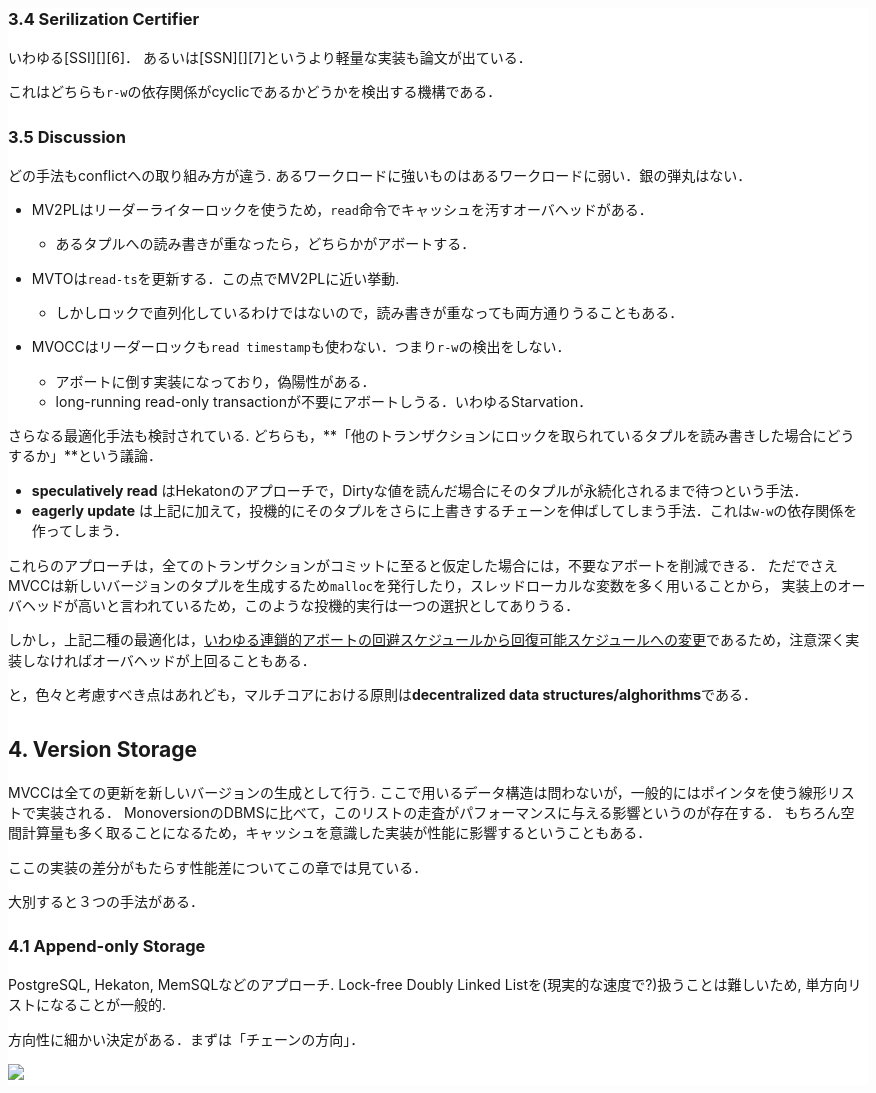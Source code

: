 ### 3.4 Serilization Certifier

いわゆる[SSI][][6]．
あるいは[SSN][][7]というより軽量な実装も論文が出ている．

これはどちらも`r-w`の依存関係がcyclicであるかどうかを検出する機構である．

### 3.5 Discussion

どの手法もconflictへの取り組み方が違う.
あるワークロードに強いものはあるワークロードに弱い．銀の弾丸はない．

* MV2PLはリーダーライターロックを使うため，`read`命令でキャッシュを汚すオーバヘッドがある．
    * あるタプルへの読み書きが重なったら，どちらかがアボートする．

* MVTOは`read-ts`を更新する．この点でMV2PLに近い挙動.
    * しかしロックで直列化しているわけではないので，読み書きが重なっても両方通りうることもある．

* MVOCCはリーダーロックも`read timestamp`も使わない．つまり`r-w`の検出をしない．
    * アボートに倒す実装になっており，偽陽性がある．
    * long-running read-only transactionが不要にアボートしうる．いわゆるStarvation．

さらなる最適化手法も検討されている.
どちらも，**「他のトランザクションにロックを取られているタプルを読み書きした場合にどうするか」**という議論．

* **speculatively read** はHekatonのアプローチで，Dirtyな値を読んだ場合にそのタプルが永続化されるまで待つという手法．
* **eagerly update** は上記に加えて，投機的にそのタプルをさらに上書きするチェーンを伸ばしてしまう手法．これは`w-w`の依存関係を作ってしまう．

これらのアプローチは，全てのトランザクションがコミットに至ると仮定した場合には，不要なアボートを削減できる．
ただでさえMVCCは新しいバージョンのタプルを生成するため`malloc`を発行したり，スレッドローカルな変数を多く用いることから，
実装上のオーバヘッドが高いと言われているため，このような投機的実行は一つの選択としてありうる．

しかし，上記二種の最適化は，[いわゆる連鎖的アボートの回避スケジュールから回復可能スケジュールへの変更](https://www.slideshare.net/nikezono/ss-73837761)であるため，注意深く実装しなければオーバヘッドが上回ることもある．


と，色々と考慮すべき点はあれども，マルチコアにおける原則は**decentralized data structures/alghorithms**である．

## 4. Version Storage

MVCCは全ての更新を新しいバージョンの生成として行う.
ここで用いるデータ構造は問わないが，一般的にはポインタを使う線形リストで実装される．
MonoversionのDBMSに比べて，このリストの走査がパフォーマンスに与える影響というのが存在する．
もちろん空間計算量も多く取ることになるため，キャッシュを意識した実装が性能に影響するということもある．

ここの実装の差分がもたらす性能差についてこの章では見ている．

大別すると３つの手法がある．

### 4.1 Append-only Storage

PostgreSQL, Hekaton, MemSQLなどのアプローチ.
Lock-free Doubly Linked Listを(現実的な速度で?)扱うことは難しいため, 単方向リストになることが一般的.

方向性に細かい決定がある．まずは「チェーンの方向」．

![](https://gyazo.com/3217a867b1f7adc535391470fb7b0652.png)


[Timestamp Ordering]: http://dl.acm.org/citation.cfm?id=1286918